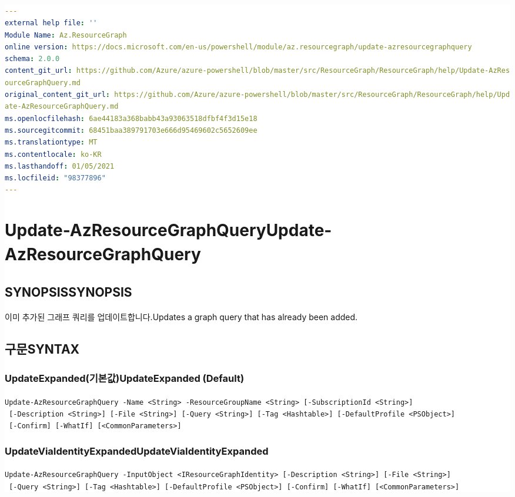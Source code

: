 ```yaml
---
external help file: ''
Module Name: Az.ResourceGraph
online version: https://docs.microsoft.com/en-us/powershell/module/az.resourcegraph/update-azresourcegraphquery
schema: 2.0.0
content_git_url: https://github.com/Azure/azure-powershell/blob/master/src/ResourceGraph/ResourceGraph/help/Update-AzResourceGraphQuery.md
original_content_git_url: https://github.com/Azure/azure-powershell/blob/master/src/ResourceGraph/ResourceGraph/help/Update-AzResourceGraphQuery.md
ms.openlocfilehash: 6ae44183a368babb43a93063518dfbf4f3d15e18
ms.sourcegitcommit: 68451baa389791703e666d95469602c5652609ee
ms.translationtype: MT
ms.contentlocale: ko-KR
ms.lasthandoff: 01/05/2021
ms.locfileid: "98377896"
---
```

# <span data-ttu-id="5b4f8-101">Update-AzResourceGraphQuery</span><span class="sxs-lookup"><span data-stu-id="5b4f8-101">Update-AzResourceGraphQuery</span></span>

## <span data-ttu-id="5b4f8-102">SYNOPSIS</span><span class="sxs-lookup"><span data-stu-id="5b4f8-102">SYNOPSIS</span></span>
<span data-ttu-id="5b4f8-103">이미 추가된 그래프 쿼리를 업데이트합니다.</span><span class="sxs-lookup"><span data-stu-id="5b4f8-103">Updates a graph query that has already been added.</span></span>

## <span data-ttu-id="5b4f8-104">구문</span><span class="sxs-lookup"><span data-stu-id="5b4f8-104">SYNTAX</span></span>

### <span data-ttu-id="5b4f8-105">UpdateExpanded(기본값)</span><span class="sxs-lookup"><span data-stu-id="5b4f8-105">UpdateExpanded (Default)</span></span>
```
Update-AzResourceGraphQuery -Name <String> -ResourceGroupName <String> [-SubscriptionId <String>]
 [-Description <String>] [-File <String>] [-Query <String>] [-Tag <Hashtable>] [-DefaultProfile <PSObject>]
 [-Confirm] [-WhatIf] [<CommonParameters>]
```

### <span data-ttu-id="5b4f8-106">UpdateViaIdentityExpanded</span><span class="sxs-lookup"><span data-stu-id="5b4f8-106">UpdateViaIdentityExpanded</span></span>
```
Update-AzResourceGraphQuery -InputObject <IResourceGraphIdentity> [-Description <String>] [-File <String>]
 [-Query <String>] [-Tag <Hashtable>] [-DefaultProfile <PSObject>] [-Confirm] [-WhatIf] [<CommonParameters>]
```
